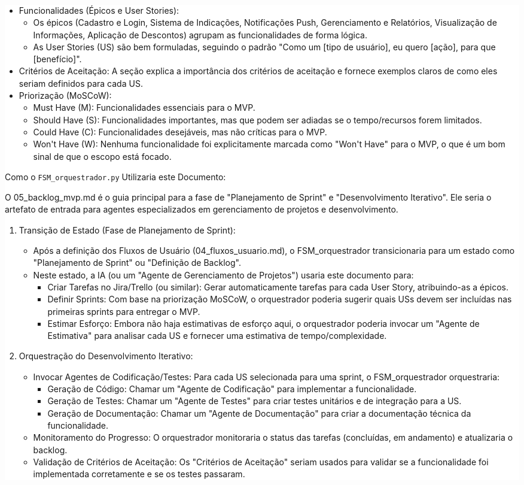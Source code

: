    * Funcionalidades (Épicos e User Stories):
       * Os épicos (Cadastro e Login, Sistema de Indicações, Notificações Push, Gerenciamento e Relatórios, Visualização de
         Informações, Aplicação de Descontos) agrupam as funcionalidades de forma lógica.
       * As User Stories (US) são bem formuladas, seguindo o padrão "Como um [tipo de usuário], eu quero [ação], para que
         [benefício]".
   * Critérios de Aceitação: A seção explica a importância dos critérios de aceitação e fornece exemplos claros de como eles
     seriam definidos para cada US.
   * Priorização (MoSCoW):
       * Must Have (M): Funcionalidades essenciais para o MVP.
       * Should Have (S): Funcionalidades importantes, mas que podem ser adiadas se o tempo/recursos forem limitados.
       * Could Have (C): Funcionalidades desejáveis, mas não críticas para o MVP.
       * Won't Have (W): Nenhuma funcionalidade foi explicitamente marcada como "Won't Have" para o MVP, o que é um bom sinal de
         que o escopo está focado.

  Como o `FSM_orquestrador.py` Utilizaria este Documento:

  O 05_backlog_mvp.md é o guia principal para a fase de "Planejamento de Sprint" e "Desenvolvimento Iterativo". Ele seria o
  artefato de entrada para agentes especializados em gerenciamento de projetos e desenvolvimento.

   1. Transição de Estado (Fase de Planejamento de Sprint):
       * Após a definição dos Fluxos de Usuário (04_fluxos_usuario.md), o FSM_orquestrador transicionaria para um estado como
         "Planejamento de Sprint" ou "Definição de Backlog".
       * Neste estado, a IA (ou um "Agente de Gerenciamento de Projetos") usaria este documento para:
           * Criar Tarefas no Jira/Trello (ou similar): Gerar automaticamente tarefas para cada User Story, atribuindo-as a
             épicos.
           * Definir Sprints: Com base na priorização MoSCoW, o orquestrador poderia sugerir quais USs devem ser incluídas nas
             primeiras sprints para entregar o MVP.
           * Estimar Esforço: Embora não haja estimativas de esforço aqui, o orquestrador poderia invocar um "Agente de
             Estimativa" para analisar cada US e fornecer uma estimativa de tempo/complexidade.

   2. Orquestração do Desenvolvimento Iterativo:
       * Invocar Agentes de Codificação/Testes: Para cada US selecionada para uma sprint, o FSM_orquestrador orquestraria:
           * Geração de Código: Chamar um "Agente de Codificação" para implementar a funcionalidade.
           * Geração de Testes: Chamar um "Agente de Testes" para criar testes unitários e de integração para a US.
           * Geração de Documentação: Chamar um "Agente de Documentação" para criar a documentação técnica da funcionalidade.
       * Monitoramento do Progresso: O orquestrador monitoraria o status das tarefas (concluídas, em andamento) e atualizaria o
         backlog.
       * Validação de Critérios de Aceitação: Os "Critérios de Aceitação" seriam usados para validar se a funcionalidade foi
         implementada corretamente e se os testes passaram.
